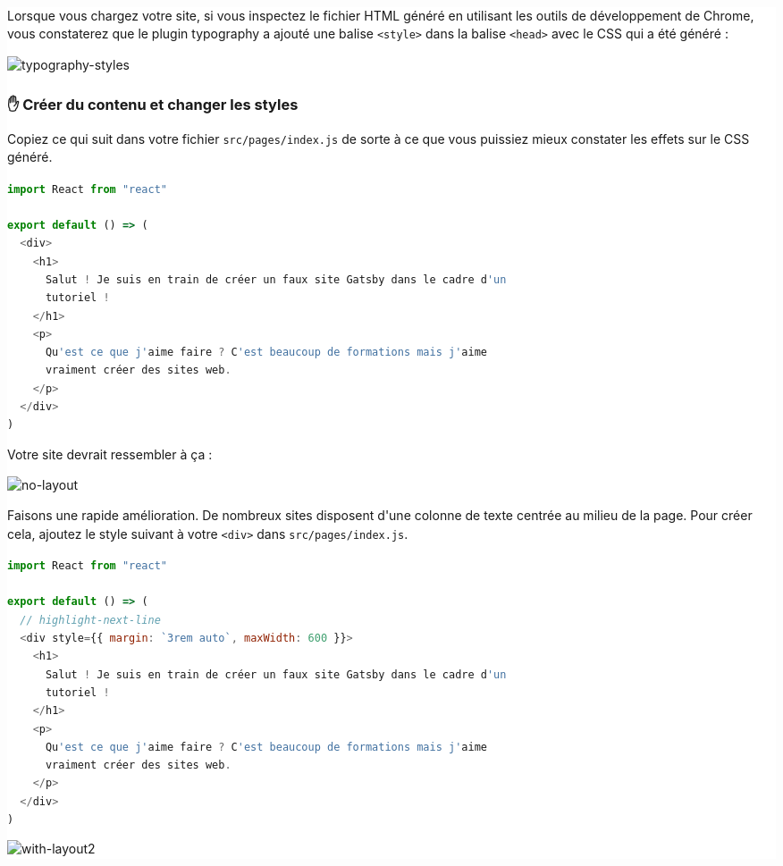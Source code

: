 Lorsque vous chargez votre site, si vous inspectez le fichier HTML généré en utilisant les outils de développement de Chrome, vous constaterez que le plugin typography a ajouté une balise `<style>` dans la balise `<head>` avec le CSS qui a été généré :

![typography-styles](typography-styles.png)

### ✋ Créer du contenu et changer les styles

Copiez ce qui suit dans votre fichier `src/pages/index.js` de sorte à ce que vous puissiez mieux constater les effets sur le CSS généré.

```jsx:title=src/pages/index.js
import React from "react"

export default () => (
  <div>
    <h1>
      Salut ! Je suis en train de créer un faux site Gatsby dans le cadre d'un
      tutoriel !
    </h1>
    <p>
      Qu'est ce que j'aime faire ? C'est beaucoup de formations mais j'aime
      vraiment créer des sites web.
    </p>
  </div>
)
```

Votre site devrait ressembler à ça :

![no-layout](no-layout.png)

Faisons une rapide amélioration. De nombreux sites disposent d'une colonne de texte centrée au milieu de la page. Pour créer cela, ajoutez le style suivant à votre `<div>` dans `src/pages/index.js`.

```jsx:title=src/pages/index.js
import React from "react"

export default () => (
  // highlight-next-line
  <div style={{ margin: `3rem auto`, maxWidth: 600 }}>
    <h1>
      Salut ! Je suis en train de créer un faux site Gatsby dans le cadre d'un
      tutoriel !
    </h1>
    <p>
      Qu'est ce que j'aime faire ? C'est beaucoup de formations mais j'aime
      vraiment créer des sites web.
    </p>
  </div>
)
```

![with-layout2](with-layout2.png)
